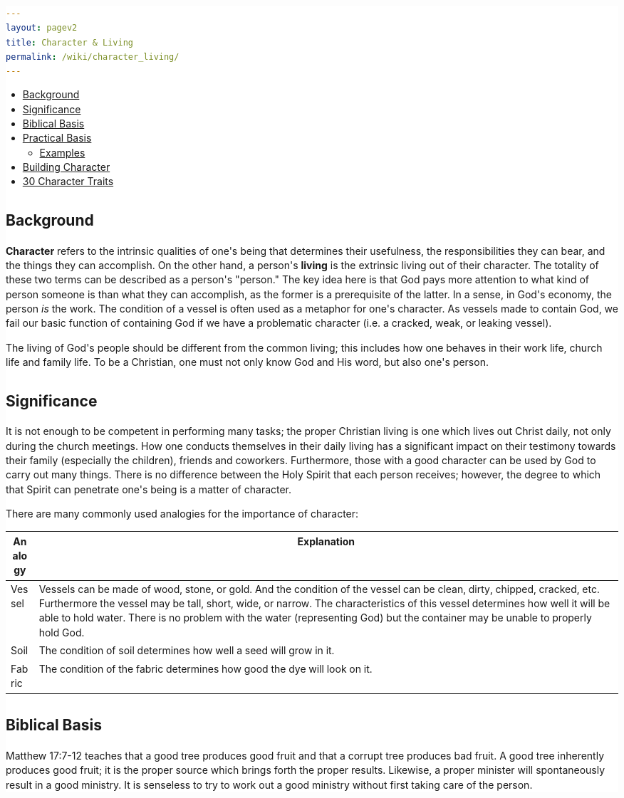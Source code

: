 ```yaml
---
layout: pagev2
title: Character & Living
permalink: /wiki/character_living/
---
```

- [Background](#background)
- [Significance](#significance)
- [Biblical Basis](#biblical-basis)
- [Practical Basis](#practical-basis)
  - [Examples](#examples)
- [Building Character](#building-character)
- [30 Character Traits](#30-character-traits)

## Background

**Character** refers to the intrinsic qualities of one's being that determines their usefulness, the responsibilities they can bear, and the things they can accomplish. On the other hand, a person's **living** is the extrinsic living out of their character. The totality of these two terms can be described as a person's "person." The key idea here is that God pays more attention to what kind of person someone is than what they can accomplish, as the former is a prerequisite of the latter. In a sense, in God's economy, the person *is* the work. The condition of a vessel is often used as a metaphor for one's character. As vessels made to contain God, we fail our basic function of containing God if we have a problematic character (i.e. a cracked, weak, or leaking vessel). 

The living of God's people should be different from the common living; this includes how one behaves in their work life, church life and family life. To be a Christian, one must not only know God and His word, but also one's person.

## Significance

It is not enough to be competent in performing many tasks; the proper Christian living is one which lives out Christ daily, not only during the church meetings. How one conducts themselves in their daily living has a significant impact on their testimony towards their family (especially the children), friends and coworkers. Furthermore, those with a good character can be used by God to carry out many things. There is no difference between the Holy Spirit that each person receives; however, the degree to which that Spirit can penetrate one's being is a matter of character. 

There are many commonly used analogies for the importance of character:

| Analogy | Explanation |
| --- | --- |
| Vessel | Vessels can be made of wood, stone, or gold. And the condition of the vessel can be clean, dirty, chipped, cracked, etc. Furthermore the vessel may be tall, short, wide, or narrow. The characteristics of this vessel determines how well it will be able to hold water. There is no problem with the water (representing God) but the container may be unable to properly hold God. |
| Soil | The condition of soil determines how well a seed will grow in it. |
| Fabric | The condition of the fabric determines how good the dye will look on it. |

## Biblical Basis

Matthew 17:7-12 teaches that a good tree produces good fruit and that a corrupt tree produces bad fruit. A good tree inherently produces good fruit; it is the proper source which brings forth the proper results. Likewise, a proper minister will spontaneously result in a good ministry. It is senseless to try to work out a good ministry without first taking care of the person.
